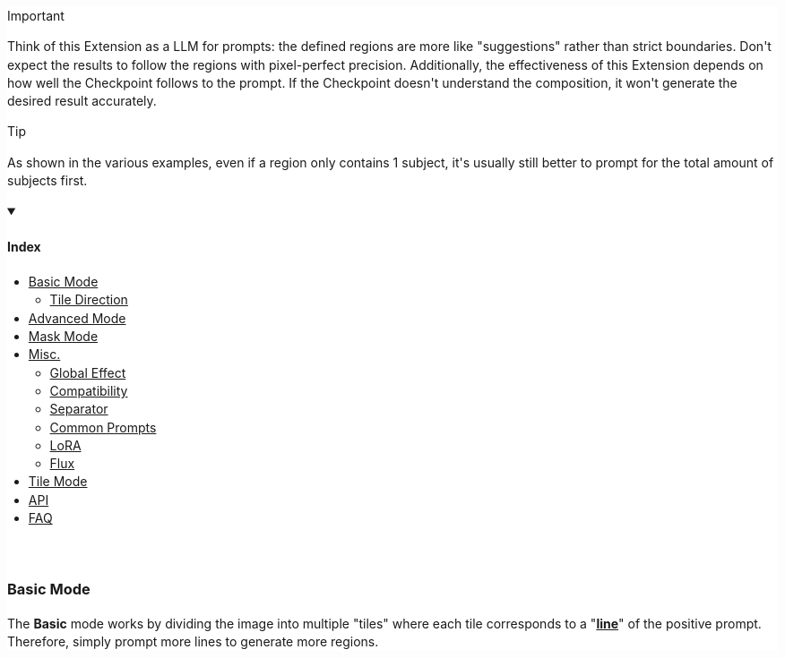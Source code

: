 > [!IMPORTANT]
> Think of this Extension as a LLM for prompts: the defined regions are more like "suggestions" rather than strict boundaries. Don't expect the results to follow the regions with pixel-perfect precision. Additionally, the effectiveness of this Extension depends on how well the Checkpoint follows to the prompt. If the Checkpoint doesn't understand the composition, it won't generate the desired result accurately.

> [!TIP]
> As shown in the various examples, even if a region only contains 1 subject, it's usually still better to prompt for the total amount of subjects first.

<details open>
<summary><h4>Index</h4></summary>

- [Basic Mode](#basic-mode)
    - [Tile Direction](#tile-direction)
- [Advanced Mode](#advanced-mode)
- [Mask Mode](#mask-mode)
- [Misc.](#other-parameters)
    - [Global Effect](#global-effect)
    - [Compatibility](#compatibility-toggle)
    - [Separator](#couple-separator)
    - [Common Prompts](#common-prompts)
    - [LoRA](#lora-support)
    - [Flux](#flux)
- [Tile Mode](#tile-mode)
- [API](https://github.com/Haoming02/sd-forge-couple/wiki/API)
- [FAQ](#troubleshooting)

</details>

<br>

### Basic Mode

The **Basic** mode works by dividing the image into multiple "tiles" where each tile corresponds to a "**[line](#couple-separator)**" of the positive prompt. Therefore, simply prompt more lines to generate more regions.

<p align="center">